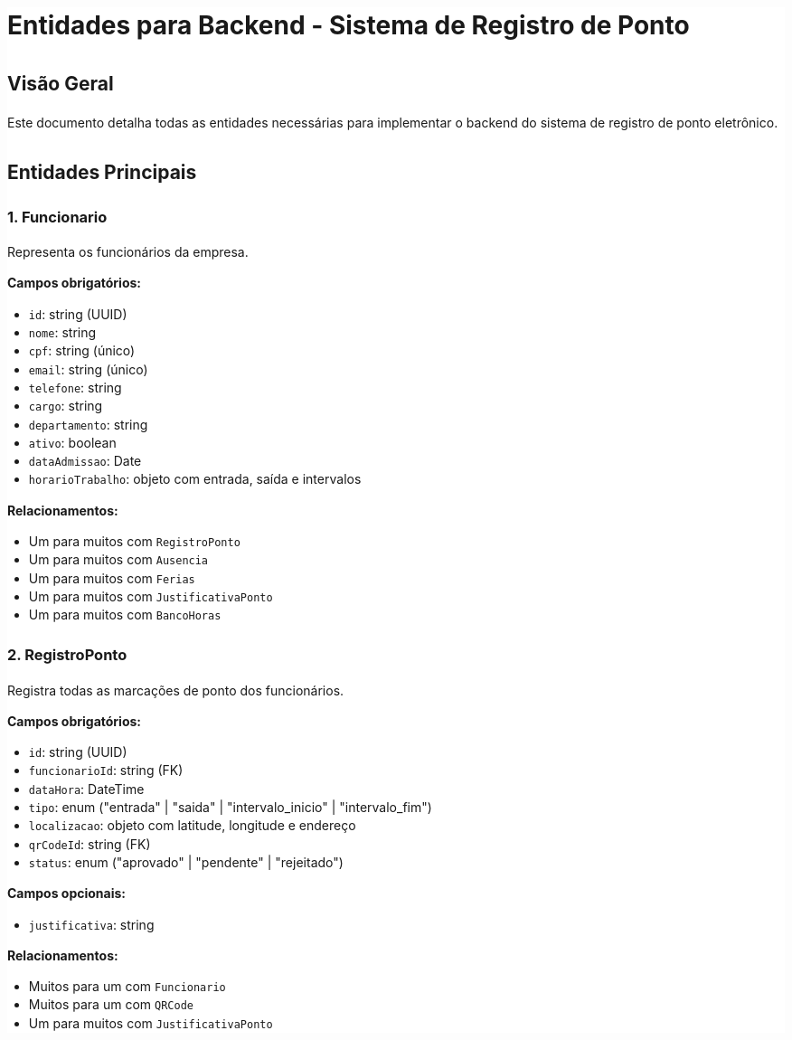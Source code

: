 # Entidades para Backend - Sistema de Registro de Ponto

## Visão Geral
Este documento detalha todas as entidades necessárias para implementar o backend do sistema de registro de ponto eletrônico.

## Entidades Principais

### 1. Funcionario
Representa os funcionários da empresa.

**Campos obrigatórios:**
- `id`: string (UUID)
- `nome`: string
- `cpf`: string (único)
- `email`: string (único)
- `telefone`: string
- `cargo`: string
- `departamento`: string
- `ativo`: boolean
- `dataAdmissao`: Date
- `horarioTrabalho`: objeto com entrada, saída e intervalos

**Relacionamentos:**
- Um para muitos com `RegistroPonto`
- Um para muitos com `Ausencia`
- Um para muitos com `Ferias`
- Um para muitos com `JustificativaPonto`
- Um para muitos com `BancoHoras`

### 2. RegistroPonto
Registra todas as marcações de ponto dos funcionários.

**Campos obrigatórios:**
- `id`: string (UUID)
- `funcionarioId`: string (FK)
- `dataHora`: DateTime
- `tipo`: enum ("entrada" | "saida" | "intervalo_inicio" | "intervalo_fim")
- `localizacao`: objeto com latitude, longitude e endereço
- `qrCodeId`: string (FK)
- `status`: enum ("aprovado" | "pendente" | "rejeitado")

**Campos opcionais:**
- `justificativa`: string

**Relacionamentos:**
- Muitos para um com `Funcionario`
- Muitos para um com `QRCode`
- Um para muitos com `JustificativaPonto`
